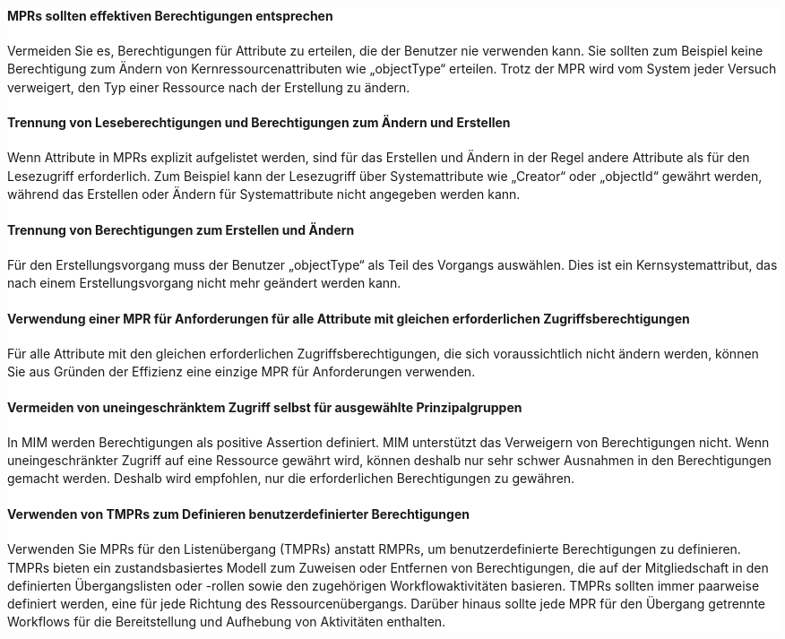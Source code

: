 #### <a name="mprs-should-reflect-effective-permissions-in-the-system"></a>MPRs sollten effektiven Berechtigungen entsprechen
Vermeiden Sie es, Berechtigungen für Attribute zu erteilen, die der Benutzer nie verwenden kann. Sie sollten zum Beispiel keine Berechtigung zum Ändern von Kernressourcenattributen wie „objectType“ erteilen. Trotz der MPR wird vom System jeder Versuch verweigert, den Typ einer Ressource nach der Erstellung zu ändern.

#### <a name="read-permissions-should-be-separate-from-modify-and-create-permissions-when-using-explicit-attributes-in-mprs"></a>Trennung von Leseberechtigungen und Berechtigungen zum Ändern und Erstellen

Wenn Attribute in MPRs explizit aufgelistet werden, sind für das Erstellen und Ändern in der Regel andere Attribute als für den Lesezugriff erforderlich. Zum Beispiel kann der Lesezugriff über Systemattribute wie „Creator“ oder „objectId“ gewährt werden, während das Erstellen oder Ändern für Systemattribute nicht angegeben werden kann.

#### <a name="create-permissions-should-be-separate-from-modify-permissions-when-using-explicit-attributes-in-rules"></a>Trennung von Berechtigungen zum Erstellen und Ändern

Für den Erstellungsvorgang muss der Benutzer „objectType“ als Teil des Vorgangs auswählen. Dies ist ein Kernsystemattribut, das nach einem Erstellungsvorgang nicht mehr geändert werden kann.

#### <a name="use-one-request-mpr-for-all-attributes-with-the-same-access-requirements"></a>Verwendung einer MPR für Anforderungen für alle Attribute mit gleichen erforderlichen Zugriffsberechtigungen

Für alle Attribute mit den gleichen erforderlichen Zugriffsberechtigungen, die sich voraussichtlich nicht ändern werden, können Sie aus Gründen der Effizienz eine einzige MPR für Anforderungen verwenden.

#### <a name="avoid-giving-unrestricted-access-even-to-selected-principal-groups"></a>Vermeiden von uneingeschränktem Zugriff selbst für ausgewählte Prinzipalgruppen

In MIM werden Berechtigungen als positive Assertion definiert. MIM unterstützt das Verweigern von Berechtigungen nicht. Wenn uneingeschränkter Zugriff auf eine Ressource gewährt wird, können deshalb nur sehr schwer Ausnahmen in den Berechtigungen gemacht werden. Deshalb wird empfohlen, nur die erforderlichen Berechtigungen zu gewähren.

#### <a name="use-tmprs-to-define-custom-entitlements"></a>Verwenden von TMPRs zum Definieren benutzerdefinierter Berechtigungen

Verwenden Sie MPRs für den Listenübergang (TMPRs) anstatt RMPRs, um benutzerdefinierte Berechtigungen zu definieren. TMPRs bieten ein zustandsbasiertes Modell zum Zuweisen oder Entfernen von Berechtigungen, die auf der Mitgliedschaft in den definierten Übergangslisten oder -rollen sowie den zugehörigen Workflowaktivitäten basieren. TMPRs sollten immer paarweise definiert werden, eine für jede Richtung des Ressourcenübergangs. Darüber hinaus sollte jede MPR für den Übergang getrennte Workflows für die Bereitstellung und Aufhebung von Aktivitäten enthalten.
